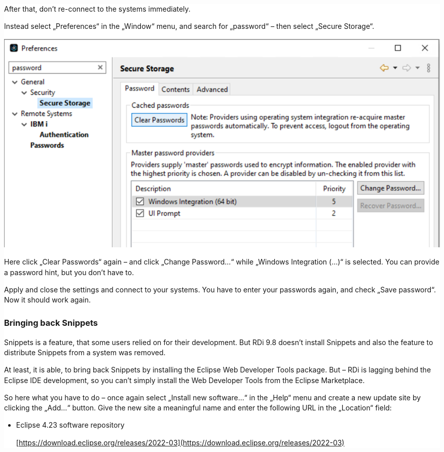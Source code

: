 After that, don’t re-connect to the systems immediately.

Instead select „Preferences“ in the „Window“ menu, and search for 
„password“ – then select „Secure Storage“.

![Preferences clear passwords](/assets/img/2024-12-05-preferences-clear-passwords.png)

Here click „Clear Passwords“ again – and click „Change Password…“ while 
„Windows Integration (…)“ is selected. You can provide a password hint, but 
you don’t have to.

Apply and close the settings and connect to your systems. You have to enter 
your passwords again, and check „Save password“. Now it should work again.

### Bringing back Snippets

Snippets is a feature, that some users relied on for their development. 
But RDi 9.8 doesn’t install Snippets and also the feature to distribute 
Snippets from a system was removed.

At least, it is able, to bring back Snippets by installing the Eclipse Web 
Developer Tools package. But – RDi is lagging behind the Eclipse IDE 
development, so you can’t simply install the Web Developer Tools from the 
Eclipse Marketplace.

So here what you have to do – once again select „Install new software…“ in 
the „Help“ menu and create a new update site by clicking the „Add…“ button. 
Give the new site a meaningful name and enter the following URL in the 
„Location“ field:

- Eclipse 4.23 software repository

  [https://download.eclipse.org/releases/2022-03](https://download.eclipse.org/releases/2022-03)
